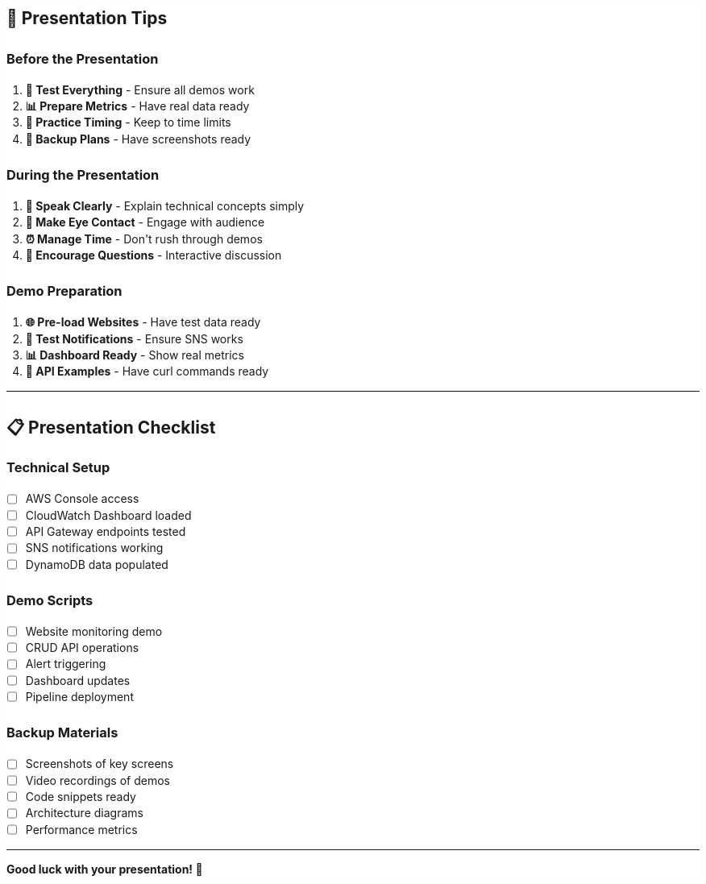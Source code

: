 
## **🎯 Presentation Tips**

### **Before the Presentation**
1. **🔧 Test Everything** - Ensure all demos work
2. **📊 Prepare Metrics** - Have real data ready
3. **🎯 Practice Timing** - Keep to time limits
4. **📱 Backup Plans** - Have screenshots ready

### **During the Presentation**
1. **🎤 Speak Clearly** - Explain technical concepts simply
2. **👀 Make Eye Contact** - Engage with audience
3. **⏰ Manage Time** - Don't rush through demos
4. **🤔 Encourage Questions** - Interactive discussion

### **Demo Preparation**
1. **🌐 Pre-load Websites** - Have test data ready
2. **📧 Test Notifications** - Ensure SNS works
3. **📊 Dashboard Ready** - Show real metrics
4. **🔧 API Examples** - Have curl commands ready

---

## **📋 Presentation Checklist**

### **Technical Setup**
- [ ] AWS Console access
- [ ] CloudWatch Dashboard loaded
- [ ] API Gateway endpoints tested
- [ ] SNS notifications working
- [ ] DynamoDB data populated

### **Demo Scripts**
- [ ] Website monitoring demo
- [ ] CRUD API operations
- [ ] Alert triggering
- [ ] Dashboard updates
- [ ] Pipeline deployment

### **Backup Materials**
- [ ] Screenshots of key screens
- [ ] Video recordings of demos
- [ ] Code snippets ready
- [ ] Architecture diagrams
- [ ] Performance metrics

---

**Good luck with your presentation! 🚀**
